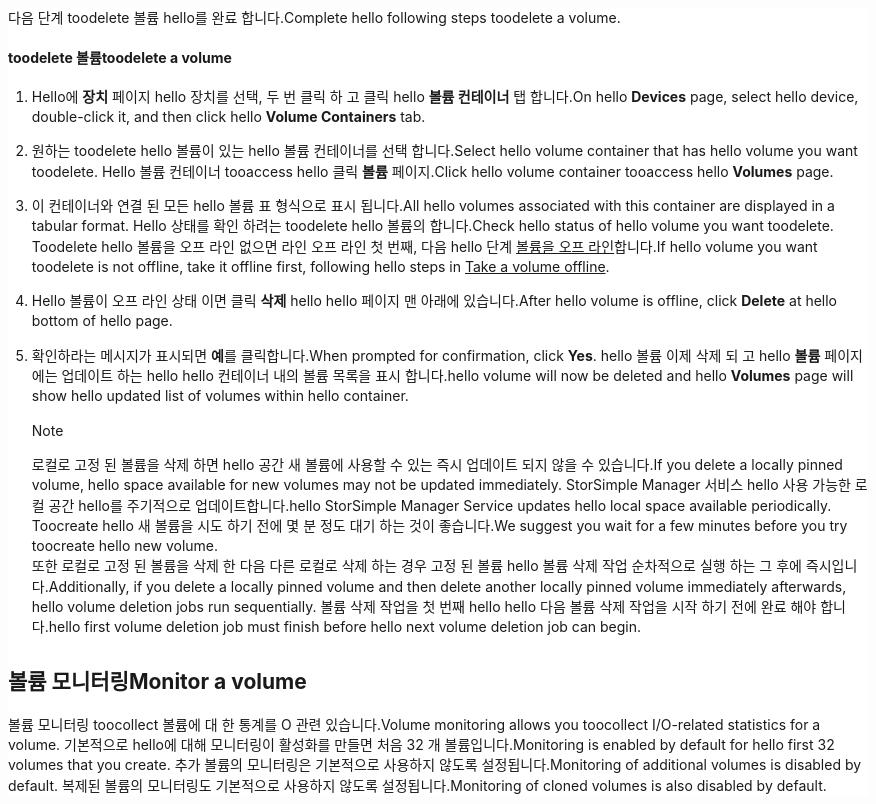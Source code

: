 <span data-ttu-id="fbf3f-328">다음 단계 toodelete 볼륨 hello를 완료 합니다.</span><span class="sxs-lookup"><span data-stu-id="fbf3f-328">Complete hello following steps toodelete a volume.</span></span>

#### <a name="toodelete-a-volume"></a><span data-ttu-id="fbf3f-329">toodelete 볼륨</span><span class="sxs-lookup"><span data-stu-id="fbf3f-329">toodelete a volume</span></span>
1. <span data-ttu-id="fbf3f-330">Hello에 **장치** 페이지 hello 장치를 선택, 두 번 클릭 하 고 클릭 hello **볼륨 컨테이너** 탭 합니다.</span><span class="sxs-lookup"><span data-stu-id="fbf3f-330">On hello **Devices** page, select hello device, double-click it, and then click hello **Volume Containers** tab.</span></span>
2. <span data-ttu-id="fbf3f-331">원하는 toodelete hello 볼륨이 있는 hello 볼륨 컨테이너를 선택 합니다.</span><span class="sxs-lookup"><span data-stu-id="fbf3f-331">Select hello volume container that has hello volume you want toodelete.</span></span> <span data-ttu-id="fbf3f-332">Hello 볼륨 컨테이너 tooaccess hello 클릭 **볼륨** 페이지.</span><span class="sxs-lookup"><span data-stu-id="fbf3f-332">Click hello volume container tooaccess hello **Volumes** page.</span></span>
3. <span data-ttu-id="fbf3f-333">이 컨테이너와 연결 된 모든 hello 볼륨 표 형식으로 표시 됩니다.</span><span class="sxs-lookup"><span data-stu-id="fbf3f-333">All hello volumes associated with this container are displayed in a tabular format.</span></span> <span data-ttu-id="fbf3f-334">Hello 상태를 확인 하려는 toodelete hello 볼륨의 합니다.</span><span class="sxs-lookup"><span data-stu-id="fbf3f-334">Check hello status of hello volume you want toodelete.</span></span> <span data-ttu-id="fbf3f-335">Toodelete hello 볼륨을 오프 라인 없으면 라인 오프 라인 첫 번째, 다음 hello 단계 [볼륨을 오프 라인](#take-a-volume-offline)합니다.</span><span class="sxs-lookup"><span data-stu-id="fbf3f-335">If hello volume you want toodelete is not offline, take it offline first, following hello steps in [Take a volume offline](#take-a-volume-offline).</span></span>
4. <span data-ttu-id="fbf3f-336">Hello 볼륨이 오프 라인 상태 이면 클릭 **삭제** hello hello 페이지 맨 아래에 있습니다.</span><span class="sxs-lookup"><span data-stu-id="fbf3f-336">After hello volume is offline, click **Delete** at hello bottom of hello page.</span></span>
5. <span data-ttu-id="fbf3f-337">확인하라는 메시지가 표시되면 **예**를 클릭합니다.</span><span class="sxs-lookup"><span data-stu-id="fbf3f-337">When prompted for confirmation, click **Yes**.</span></span> <span data-ttu-id="fbf3f-338">hello 볼륨 이제 삭제 되 고 hello **볼륨** 페이지에는 업데이트 하는 hello hello 컨테이너 내의 볼륨 목록을 표시 합니다.</span><span class="sxs-lookup"><span data-stu-id="fbf3f-338">hello volume will now be deleted and hello **Volumes** page will show hello updated list of volumes within hello container.</span></span>
   
   > [!NOTE]
   > <span data-ttu-id="fbf3f-339">로컬로 고정 된 볼륨을 삭제 하면 hello 공간 새 볼륨에 사용할 수 있는 즉시 업데이트 되지 않을 수 있습니다.</span><span class="sxs-lookup"><span data-stu-id="fbf3f-339">If you delete a locally pinned volume, hello space available for new volumes may not be updated immediately.</span></span> <span data-ttu-id="fbf3f-340">StorSimple Manager 서비스 hello 사용 가능한 로컬 공간 hello를 주기적으로 업데이트합니다.</span><span class="sxs-lookup"><span data-stu-id="fbf3f-340">hello StorSimple Manager Service updates hello local space available periodically.</span></span> <span data-ttu-id="fbf3f-341">Toocreate hello 새 볼륨을 시도 하기 전에 몇 분 정도 대기 하는 것이 좋습니다.</span><span class="sxs-lookup"><span data-stu-id="fbf3f-341">We suggest you wait for a few minutes before you try toocreate hello new volume.</span></span><br> <span data-ttu-id="fbf3f-342">또한 로컬로 고정 된 볼륨을 삭제 한 다음 다른 로컬로 삭제 하는 경우 고정 된 볼륨 hello 볼륨 삭제 작업 순차적으로 실행 하는 그 후에 즉시입니다.</span><span class="sxs-lookup"><span data-stu-id="fbf3f-342">Additionally, if you delete a locally pinned volume and then delete another locally pinned volume immediately afterwards, hello volume deletion jobs run sequentially.</span></span> <span data-ttu-id="fbf3f-343">볼륨 삭제 작업을 첫 번째 hello hello 다음 볼륨 삭제 작업을 시작 하기 전에 완료 해야 합니다.</span><span class="sxs-lookup"><span data-stu-id="fbf3f-343">hello first volume deletion job must finish before hello next volume deletion job can begin.</span></span>
   > 
   > 

## <a name="monitor-a-volume"></a><span data-ttu-id="fbf3f-344">볼륨 모니터링</span><span class="sxs-lookup"><span data-stu-id="fbf3f-344">Monitor a volume</span></span>
<span data-ttu-id="fbf3f-345">볼륨 모니터링 toocollect 볼륨에 대 한 통계를 O 관련 있습니다.</span><span class="sxs-lookup"><span data-stu-id="fbf3f-345">Volume monitoring allows you toocollect I/O-related statistics for a volume.</span></span> <span data-ttu-id="fbf3f-346">기본적으로 hello에 대해 모니터링이 활성화를 만들면 처음 32 개 볼륨입니다.</span><span class="sxs-lookup"><span data-stu-id="fbf3f-346">Monitoring is enabled by default for hello first 32 volumes that you create.</span></span> <span data-ttu-id="fbf3f-347">추가 볼륨의 모니터링은 기본적으로 사용하지 않도록 설정됩니다.</span><span class="sxs-lookup"><span data-stu-id="fbf3f-347">Monitoring of additional volumes is disabled by default.</span></span> <span data-ttu-id="fbf3f-348">복제된 볼륨의 모니터링도 기본적으로 사용하지 않도록 설정됩니다.</span><span class="sxs-lookup"><span data-stu-id="fbf3f-348">Monitoring of cloned volumes is also disabled by default.</span></span>
